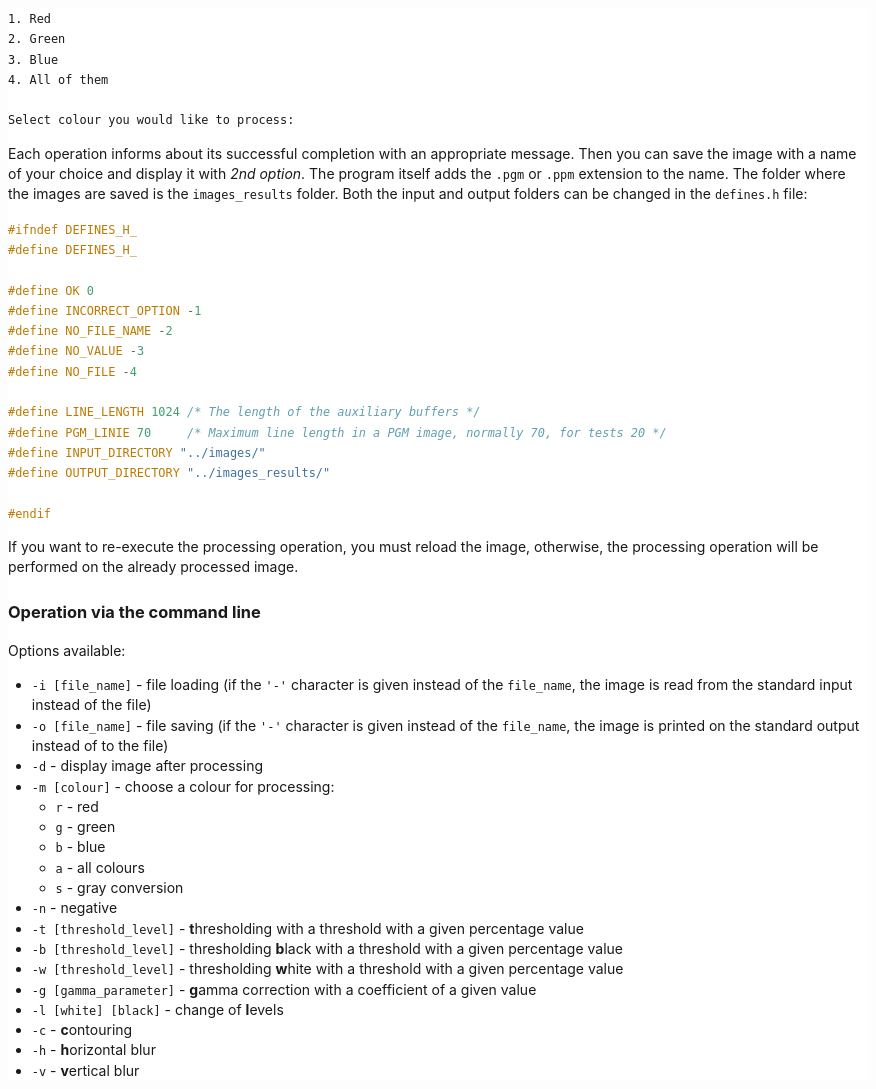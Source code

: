     1. Red
    2. Green
    3. Blue
    4. All of them

    Select colour you would like to process: 

Each operation informs about its successful completion with an appropriate message. 
Then you can save the image with a name of your choice and display
it with *2nd option*. The program itself adds the `.pgm` or `.ppm` extension to the name. The folder where the images are saved is the `images_results` folder. 
Both the input and output folders can be changed in the `defines.h` file:

```C
#ifndef DEFINES_H_
#define DEFINES_H_

#define OK 0
#define INCORRECT_OPTION -1
#define NO_FILE_NAME -2
#define NO_VALUE -3
#define NO_FILE -4

#define LINE_LENGTH 1024 /* The length of the auxiliary buffers */
#define PGM_LINIE 70     /* Maximum line length in a PGM image, normally 70, for tests 20 */
#define INPUT_DIRECTORY "../images/"
#define OUTPUT_DIRECTORY "../images_results/"

#endif
```
If you want to re-execute the processing operation, you must reload the image, otherwise, the processing operation will be performed on the already processed image.

### Operation via the command line

Options available:
- `-i [file_name]` - file loading (if the `'-'` character is given instead of the `file_name`, the image is read from the standard input instead of the file)
- `-o [file_name]` - file saving (if the `'-'` character is given instead of the `file_name`, the image is printed on the standard output instead of to the file)
- `-d` - display image after processing
- `-m [colour]` - choose a colour for processing:
  - `r` - red
  - `g` - green
  - `b` - blue
  - `a` - all colours
  - `s` - gray conversion
- `-n` - negative
- `-t [threshold_level]` - **t**hresholding with a threshold with a given percentage value
- `-b [threshold_level]` - thresholding **b**lack with a threshold with a given percentage value
- `-w [threshold_level]` - thresholding **w**hite with a threshold with a given percentage value
- `-g [gamma_parameter]` - **g**amma correction with a coefficient of a given value
- `-l [white] [black]` - change of **l**evels
- `-c` - **c**ontouring
- `-h` - **h**orizontal blur
- `-v` - **v**ertical blur
  